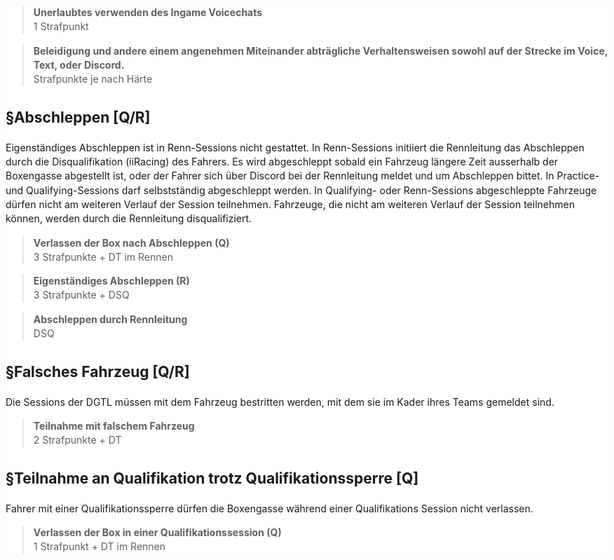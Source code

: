 > **Unerlaubtes verwenden des Ingame Voicechats**\
> 1 Strafpunkt

> **Beleidigung und andere einem angenehmen Miteinander abträgliche Verhaltensweisen sowohl auf der Strecke im Voice, Text, oder Discord.**\
> Strafpunkte je nach Härte

## §Abschleppen [Q/R]

Eigenständiges Abschleppen ist in Renn-Sessions nicht gestattet. In Renn-Sessions initiiert die Rennleitung das Abschleppen durch die Disqualifikation (iiRacing) des Fahrers. Es wird abgeschleppt sobald ein Fahrzeug längere Zeit ausserhalb der Boxengasse abgestellt ist, oder der Fahrer sich über Discord bei der Rennleitung meldet und um Abschleppen bittet. In Practice- und Qualifying-Sessions darf selbstständig abgeschleppt werden. In Qualifying- oder Renn-Sessions abgeschleppte Fahrzeuge dürfen nicht am weiteren Verlauf der Session teilnehmen. Fahrzeuge, die nicht am weiteren Verlauf der Session teilnehmen können, werden durch die Rennleitung disqualifiziert.

> **Verlassen der Box nach Abschleppen (Q)**\
> 3 Strafpunkte + DT im Rennen

> **Eigenständiges Abschleppen (R)**\
> 3 Strafpunkte + DSQ

> **Abschleppen durch Rennleitung**\
> DSQ

## §Falsches Fahrzeug [Q/R]

Die Sessions der DGTL müssen mit dem Fahrzeug bestritten werden, mit dem sie im Kader ihres Teams gemeldet sind.

> **Teilnahme mit falschem Fahrzeug**\
> 2 Strafpunkte + DT

## **§Teilnahme an Qualifikation trotz Qualifikationssperre [Q]**

Fahrer mit einer Qualifikationssperre dürfen die Boxengasse während einer Qualifikations Session nicht verlassen.

> **Verlassen der Box in einer Qualifikationssession (Q)**\
> 1 Strafpunkt + DT im Rennen
